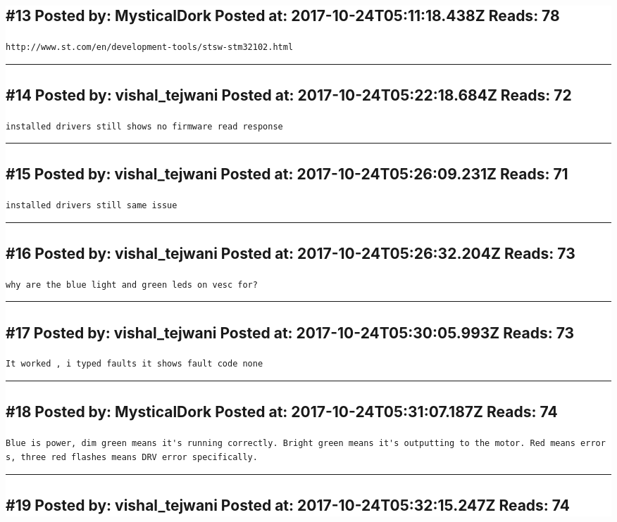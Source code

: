 ## \#13 Posted by: MysticalDork Posted at: 2017-10-24T05:11:18.438Z Reads: 78

```
http://www.st.com/en/development-tools/stsw-stm32102.html
```

---
## \#14 Posted by: vishal_tejwani Posted at: 2017-10-24T05:22:18.684Z Reads: 72

```
installed drivers still shows no firmware read response
```

---
## \#15 Posted by: vishal_tejwani Posted at: 2017-10-24T05:26:09.231Z Reads: 71

```
installed drivers still same issue
```

---
## \#16 Posted by: vishal_tejwani Posted at: 2017-10-24T05:26:32.204Z Reads: 73

```
why are the blue light and green leds on vesc for?
```

---
## \#17 Posted by: vishal_tejwani Posted at: 2017-10-24T05:30:05.993Z Reads: 73

```
It worked , i typed faults it shows fault code none
```

---
## \#18 Posted by: MysticalDork Posted at: 2017-10-24T05:31:07.187Z Reads: 74

```
Blue is power, dim green means it's running correctly. Bright green means it's outputting to the motor. Red means errors, three red flashes means DRV error specifically.
```

---
## \#19 Posted by: vishal_tejwani Posted at: 2017-10-24T05:32:15.247Z Reads: 74
